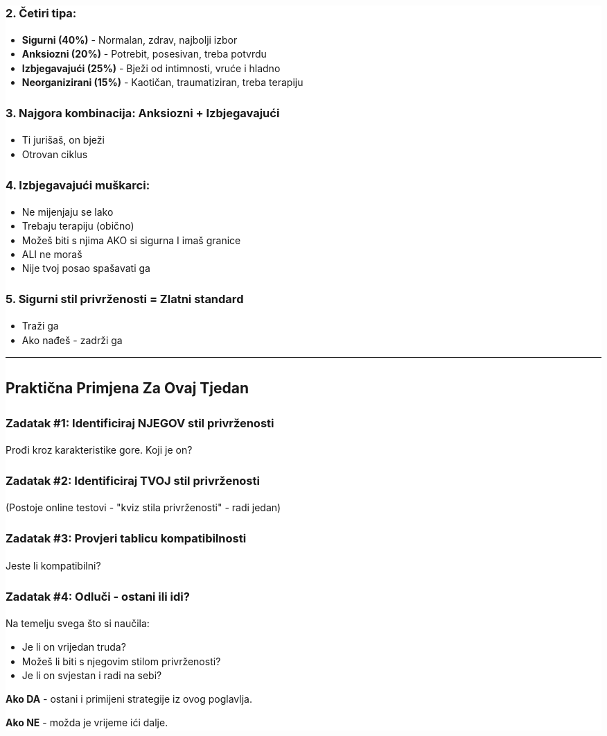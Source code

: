 ### 2. Četiri tipa:

- **Sigurni (40%)** - Normalan, zdrav, najbolji izbor
- **Anksiozni (20%)** - Potrebit, posesivan, treba potvrdu
- **Izbjegavajući (25%)** - Bježi od intimnosti, vruće i hladno
- **Neorganizirani (15%)** - Kaotičan, traumatiziran, treba terapiju

### 3. Najgora kombinacija: Anksiozni + Izbjegavajući

- Ti jurišaš, on bježi
- Otrovan ciklus

### 4. Izbjegavajući muškarci:

- Ne mijenjaju se lako
- Trebaju terapiju (obično)
- Možeš biti s njima AKO si sigurna I imaš granice
- ALI ne moraš
- Nije tvoj posao spašavati ga

### 5. Sigurni stil privrženosti = Zlatni standard

- Traži ga
- Ako nađeš - zadrži ga

---

## Praktična Primjena Za Ovaj Tjedan

### Zadatak #1: Identificiraj NJEGOV stil privrženosti

Prođi kroz karakteristike gore. Koji je on?

### Zadatak #2: Identificiraj TVOJ stil privrženosti

(Postoje online testovi - "kviz stila privrženosti" - radi jedan)

### Zadatak #3: Provjeri tablicu kompatibilnosti

Jeste li kompatibilni?

### Zadatak #4: Odluči - ostani ili idi?

Na temelju svega što si naučila:

- Je li on vrijedan truda?
- Možeš li biti s njegovim stilom privrženosti?
- Je li on svjestan i radi na sebi?

**Ako DA** - ostani i primijeni strategije iz ovog poglavlja.

**Ako NE** - možda je vrijeme ići dalje.

